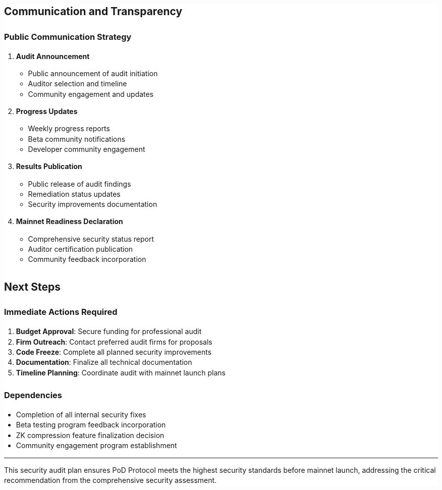 ## Communication and Transparency

### Public Communication Strategy

1. **Audit Announcement**
   - Public announcement of audit initiation
   - Auditor selection and timeline
   - Community engagement and updates

2. **Progress Updates**
   - Weekly progress reports
   - Beta community notifications
   - Developer community engagement

3. **Results Publication**
   - Public release of audit findings
   - Remediation status updates
   - Security improvements documentation

4. **Mainnet Readiness Declaration**
   - Comprehensive security status report
   - Auditor certification publication
   - Community feedback incorporation

## Next Steps

### Immediate Actions Required

1. **Budget Approval**: Secure funding for professional audit
2. **Firm Outreach**: Contact preferred audit firms for proposals
3. **Code Freeze**: Complete all planned security improvements
4. **Documentation**: Finalize all technical documentation
5. **Timeline Planning**: Coordinate audit with mainnet launch plans

### Dependencies

- Completion of all internal security fixes
- Beta testing program feedback incorporation
- ZK compression feature finalization decision
- Community engagement program establishment

---

This security audit plan ensures PoD Protocol meets the highest security standards before mainnet launch, addressing the critical recommendation from the comprehensive security assessment.
